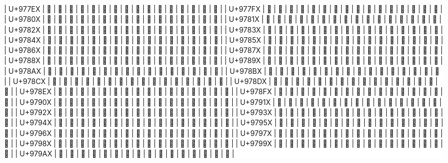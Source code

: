 | U+977EX | &#x977E0; | &#x977E1; | &#x977E2; | &#x977E3; | &#x977E4; | &#x977E5; | &#x977E6; | &#x977E7; | &#x977E8; | &#x977E9; | &#x977EA; | &#x977EB; | &#x977EC; | &#x977ED; | &#x977EE; | &#x977EF; |
| U+977FX | &#x977F0; | &#x977F1; | &#x977F2; | &#x977F3; | &#x977F4; | &#x977F5; | &#x977F6; | &#x977F7; | &#x977F8; | &#x977F9; | &#x977FA; | &#x977FB; | &#x977FC; | &#x977FD; | &#x977FE; | &#x977FF; |
| U+9780X | &#x97800; | &#x97801; | &#x97802; | &#x97803; | &#x97804; | &#x97805; | &#x97806; | &#x97807; | &#x97808; | &#x97809; | &#x9780A; | &#x9780B; | &#x9780C; | &#x9780D; | &#x9780E; | &#x9780F; |
| U+9781X | &#x97810; | &#x97811; | &#x97812; | &#x97813; | &#x97814; | &#x97815; | &#x97816; | &#x97817; | &#x97818; | &#x97819; | &#x9781A; | &#x9781B; | &#x9781C; | &#x9781D; | &#x9781E; | &#x9781F; |
| U+9782X | &#x97820; | &#x97821; | &#x97822; | &#x97823; | &#x97824; | &#x97825; | &#x97826; | &#x97827; | &#x97828; | &#x97829; | &#x9782A; | &#x9782B; | &#x9782C; | &#x9782D; | &#x9782E; | &#x9782F; |
| U+9783X | &#x97830; | &#x97831; | &#x97832; | &#x97833; | &#x97834; | &#x97835; | &#x97836; | &#x97837; | &#x97838; | &#x97839; | &#x9783A; | &#x9783B; | &#x9783C; | &#x9783D; | &#x9783E; | &#x9783F; |
| U+9784X | &#x97840; | &#x97841; | &#x97842; | &#x97843; | &#x97844; | &#x97845; | &#x97846; | &#x97847; | &#x97848; | &#x97849; | &#x9784A; | &#x9784B; | &#x9784C; | &#x9784D; | &#x9784E; | &#x9784F; |
| U+9785X | &#x97850; | &#x97851; | &#x97852; | &#x97853; | &#x97854; | &#x97855; | &#x97856; | &#x97857; | &#x97858; | &#x97859; | &#x9785A; | &#x9785B; | &#x9785C; | &#x9785D; | &#x9785E; | &#x9785F; |
| U+9786X | &#x97860; | &#x97861; | &#x97862; | &#x97863; | &#x97864; | &#x97865; | &#x97866; | &#x97867; | &#x97868; | &#x97869; | &#x9786A; | &#x9786B; | &#x9786C; | &#x9786D; | &#x9786E; | &#x9786F; |
| U+9787X | &#x97870; | &#x97871; | &#x97872; | &#x97873; | &#x97874; | &#x97875; | &#x97876; | &#x97877; | &#x97878; | &#x97879; | &#x9787A; | &#x9787B; | &#x9787C; | &#x9787D; | &#x9787E; | &#x9787F; |
| U+9788X | &#x97880; | &#x97881; | &#x97882; | &#x97883; | &#x97884; | &#x97885; | &#x97886; | &#x97887; | &#x97888; | &#x97889; | &#x9788A; | &#x9788B; | &#x9788C; | &#x9788D; | &#x9788E; | &#x9788F; |
| U+9789X | &#x97890; | &#x97891; | &#x97892; | &#x97893; | &#x97894; | &#x97895; | &#x97896; | &#x97897; | &#x97898; | &#x97899; | &#x9789A; | &#x9789B; | &#x9789C; | &#x9789D; | &#x9789E; | &#x9789F; |
| U+978AX | &#x978A0; | &#x978A1; | &#x978A2; | &#x978A3; | &#x978A4; | &#x978A5; | &#x978A6; | &#x978A7; | &#x978A8; | &#x978A9; | &#x978AA; | &#x978AB; | &#x978AC; | &#x978AD; | &#x978AE; | &#x978AF; |
| U+978BX | &#x978B0; | &#x978B1; | &#x978B2; | &#x978B3; | &#x978B4; | &#x978B5; | &#x978B6; | &#x978B7; | &#x978B8; | &#x978B9; | &#x978BA; | &#x978BB; | &#x978BC; | &#x978BD; | &#x978BE; | &#x978BF; |
| U+978CX | &#x978C0; | &#x978C1; | &#x978C2; | &#x978C3; | &#x978C4; | &#x978C5; | &#x978C6; | &#x978C7; | &#x978C8; | &#x978C9; | &#x978CA; | &#x978CB; | &#x978CC; | &#x978CD; | &#x978CE; | &#x978CF; |
| U+978DX | &#x978D0; | &#x978D1; | &#x978D2; | &#x978D3; | &#x978D4; | &#x978D5; | &#x978D6; | &#x978D7; | &#x978D8; | &#x978D9; | &#x978DA; | &#x978DB; | &#x978DC; | &#x978DD; | &#x978DE; | &#x978DF; |
| U+978EX | &#x978E0; | &#x978E1; | &#x978E2; | &#x978E3; | &#x978E4; | &#x978E5; | &#x978E6; | &#x978E7; | &#x978E8; | &#x978E9; | &#x978EA; | &#x978EB; | &#x978EC; | &#x978ED; | &#x978EE; | &#x978EF; |
| U+978FX | &#x978F0; | &#x978F1; | &#x978F2; | &#x978F3; | &#x978F4; | &#x978F5; | &#x978F6; | &#x978F7; | &#x978F8; | &#x978F9; | &#x978FA; | &#x978FB; | &#x978FC; | &#x978FD; | &#x978FE; | &#x978FF; |
| U+9790X | &#x97900; | &#x97901; | &#x97902; | &#x97903; | &#x97904; | &#x97905; | &#x97906; | &#x97907; | &#x97908; | &#x97909; | &#x9790A; | &#x9790B; | &#x9790C; | &#x9790D; | &#x9790E; | &#x9790F; |
| U+9791X | &#x97910; | &#x97911; | &#x97912; | &#x97913; | &#x97914; | &#x97915; | &#x97916; | &#x97917; | &#x97918; | &#x97919; | &#x9791A; | &#x9791B; | &#x9791C; | &#x9791D; | &#x9791E; | &#x9791F; |
| U+9792X | &#x97920; | &#x97921; | &#x97922; | &#x97923; | &#x97924; | &#x97925; | &#x97926; | &#x97927; | &#x97928; | &#x97929; | &#x9792A; | &#x9792B; | &#x9792C; | &#x9792D; | &#x9792E; | &#x9792F; |
| U+9793X | &#x97930; | &#x97931; | &#x97932; | &#x97933; | &#x97934; | &#x97935; | &#x97936; | &#x97937; | &#x97938; | &#x97939; | &#x9793A; | &#x9793B; | &#x9793C; | &#x9793D; | &#x9793E; | &#x9793F; |
| U+9794X | &#x97940; | &#x97941; | &#x97942; | &#x97943; | &#x97944; | &#x97945; | &#x97946; | &#x97947; | &#x97948; | &#x97949; | &#x9794A; | &#x9794B; | &#x9794C; | &#x9794D; | &#x9794E; | &#x9794F; |
| U+9795X | &#x97950; | &#x97951; | &#x97952; | &#x97953; | &#x97954; | &#x97955; | &#x97956; | &#x97957; | &#x97958; | &#x97959; | &#x9795A; | &#x9795B; | &#x9795C; | &#x9795D; | &#x9795E; | &#x9795F; |
| U+9796X | &#x97960; | &#x97961; | &#x97962; | &#x97963; | &#x97964; | &#x97965; | &#x97966; | &#x97967; | &#x97968; | &#x97969; | &#x9796A; | &#x9796B; | &#x9796C; | &#x9796D; | &#x9796E; | &#x9796F; |
| U+9797X | &#x97970; | &#x97971; | &#x97972; | &#x97973; | &#x97974; | &#x97975; | &#x97976; | &#x97977; | &#x97978; | &#x97979; | &#x9797A; | &#x9797B; | &#x9797C; | &#x9797D; | &#x9797E; | &#x9797F; |
| U+9798X | &#x97980; | &#x97981; | &#x97982; | &#x97983; | &#x97984; | &#x97985; | &#x97986; | &#x97987; | &#x97988; | &#x97989; | &#x9798A; | &#x9798B; | &#x9798C; | &#x9798D; | &#x9798E; | &#x9798F; |
| U+9799X | &#x97990; | &#x97991; | &#x97992; | &#x97993; | &#x97994; | &#x97995; | &#x97996; | &#x97997; | &#x97998; | &#x97999; | &#x9799A; | &#x9799B; | &#x9799C; | &#x9799D; | &#x9799E; | &#x9799F; |
| U+979AX | &#x979A0; | &#x979A1; | &#x979A2; | &#x979A3; | &#x979A4; | &#x979A5; | &#x979A6; | &#x979A7; | &#x979A8; | &#x979A9; | &#x979AA; | &#x979AB; | &#x979AC; | &#x979AD; | &#x979AE; | &#x979AF; |